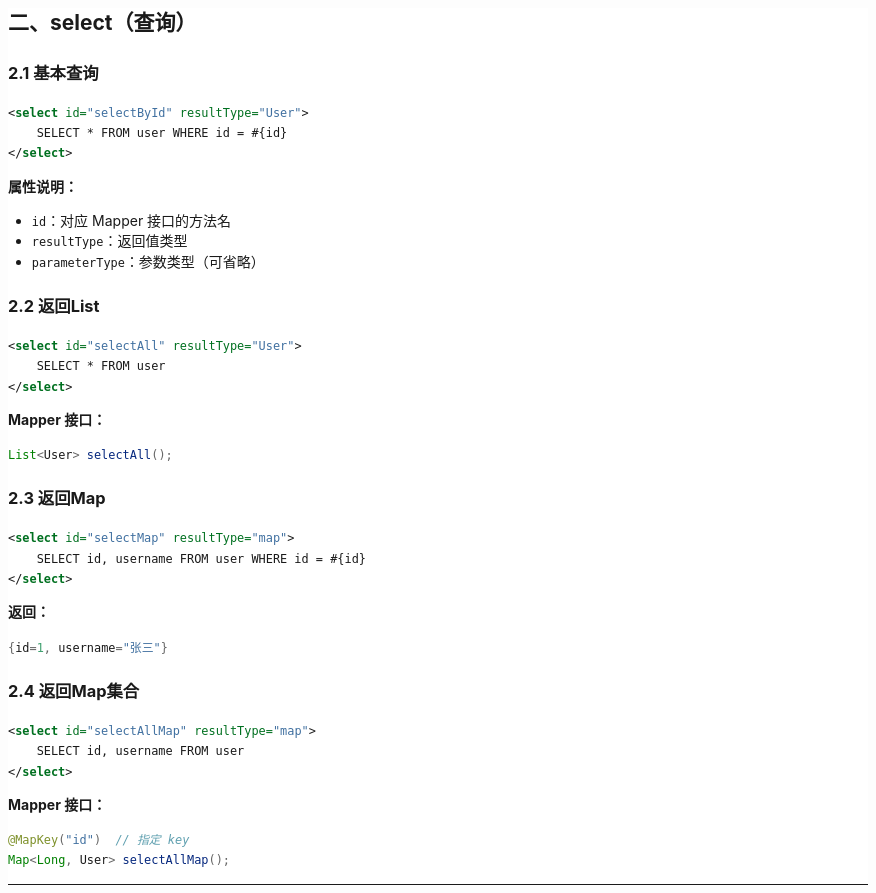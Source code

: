 
## 二、select（查询）

### 2.1 基本查询

```xml
<select id="selectById" resultType="User">
    SELECT * FROM user WHERE id = #{id}
</select>
```

**属性说明：**
- `id`：对应 Mapper 接口的方法名
- `resultType`：返回值类型
- `parameterType`：参数类型（可省略）

### 2.2 返回List

```xml
<select id="selectAll" resultType="User">
    SELECT * FROM user
</select>
```

**Mapper 接口：**
```java
List<User> selectAll();
```

### 2.3 返回Map

```xml
<select id="selectMap" resultType="map">
    SELECT id, username FROM user WHERE id = #{id}
</select>
```

**返回：**
```java
{id=1, username="张三"}
```

### 2.4 返回Map集合

```xml
<select id="selectAllMap" resultType="map">
    SELECT id, username FROM user
</select>
```

**Mapper 接口：**
```java
@MapKey("id")  // 指定 key
Map<Long, User> selectAllMap();
```

---